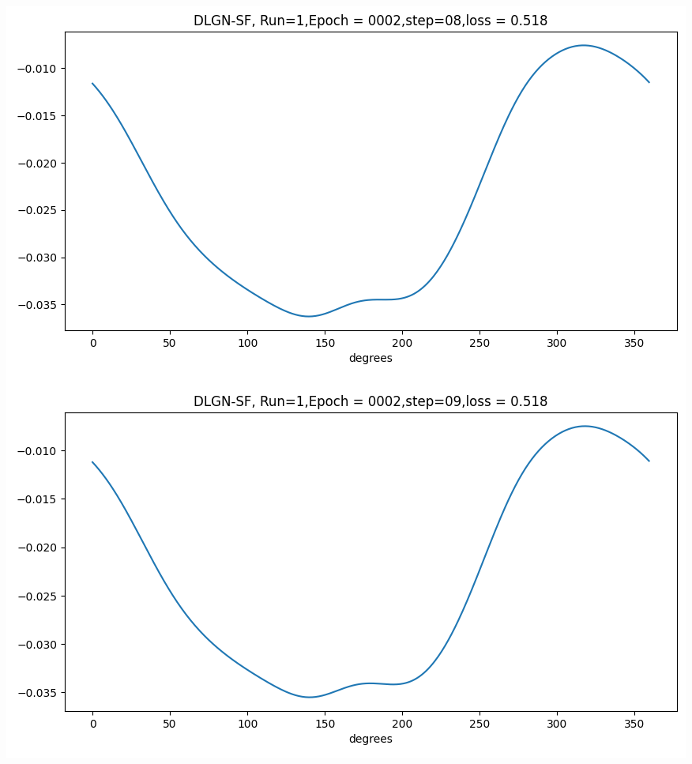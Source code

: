 <p align="center"> <img src= 'all_figs/Preds(DLGN-SF, Run=1,Epoch = 0002,step=08,loss = 0.518).png' /> </p>
<p align="center"> <img src= 'all_figs/Preds(DLGN-SF, Run=1,Epoch = 0002,step=09,loss = 0.518).png' /> </p>